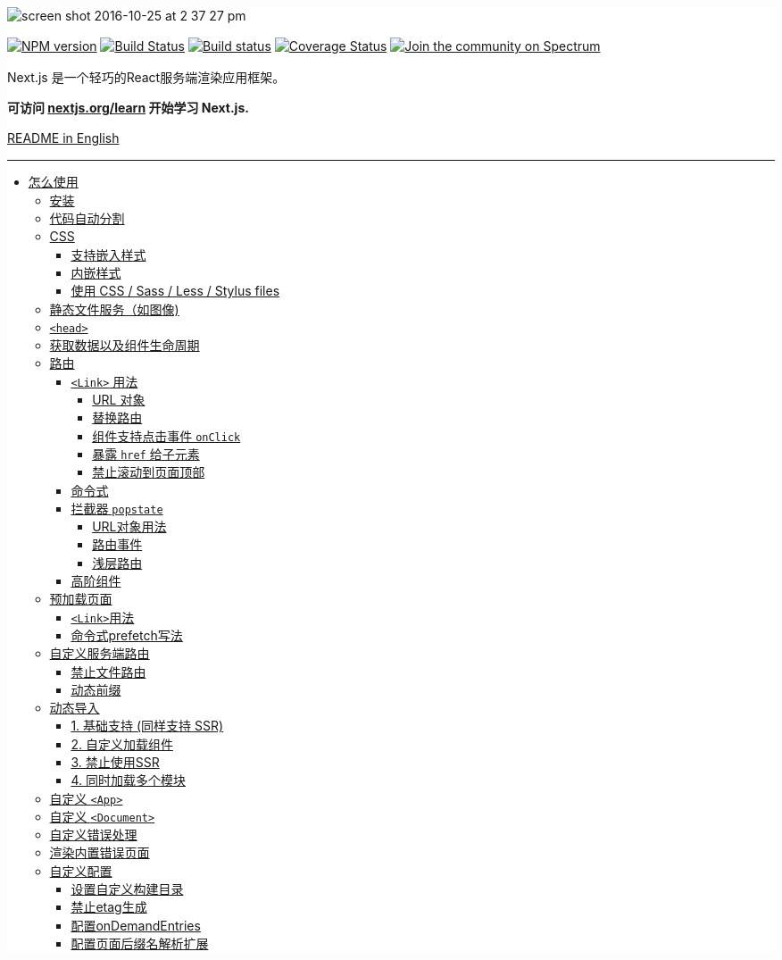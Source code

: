 <img width="112" alt="screen shot 2016-10-25 at 2 37 27 pm" src="https://cloud.githubusercontent.com/assets/13041/19686250/971bf7f8-9ac0-11e6-975c-188defd82df1.png">

[![NPM version](https://img.shields.io/npm/v/next.svg)](https://www.npmjs.com/package/next)
[![Build Status](https://travis-ci.org/zeit/next.js.svg?branch=master)](https://travis-ci.org/zeit/next.js)
[![Build status](https://ci.appveyor.com/api/projects/status/gqp5hs71l3ebtx1r/branch/master?svg=true)](https://ci.appveyor.com/project/arunoda/next-js/branch/master)
[![Coverage Status](https://coveralls.io/repos/zeit/next.js/badge.svg?branch=master)](https://coveralls.io/r/zeit/next.js?branch=master)
[![Join the community on Spectrum](https://withspectrum.github.io/badge/badge.svg)](https://spectrum.chat/next-js)

Next.js 是一个轻巧的React服务端渲染应用框架。

**可访问 [nextjs.org/learn](https://nextjs.org/learn) 开始学习 Next.js.**

[README in English](readme.md)

---





- [怎么使用](#how-to-use)
  - [安装](#setup)
  - [代码自动分割](#automatic-code-splitting)
  - [CSS](#css)
    - [支持嵌入样式](#built-in-css-support)
    - [内嵌样式](#css-in-js)
    - [使用 CSS / Sass / Less / Stylus files](#importing-css--sass--less--stylus-files)
  - [静态文件服务（如图像)](#static-file-serving-eg-images)
  - [`<head>`](#populating-head)
  - [获取数据以及组件生命周期](#fetching-data-and-component-lifecycle)
  - [路由](#routing)
    - [`<Link>` 用法](#with-link)
      - [URL 对象](#with-url-object)
      - [替换路由](#replace-instead-of-push-url)
      - [组件支持点击事件 `onClick`](#using-a-component-that-supports-onclick)
      - [暴露 `href` 给子元素](#forcing-the-link-to-expose-href-to-its-child)
      - [禁止滚动到页面顶部](#disabling-the-scroll-changes-to-top-on-page)
    - [命令式](#imperatively)
    - [拦截器 `popstate`](#intercepting-popstate)
      - [URL对象用法](#with-url-object-1)
      - [路由事件](#router-events)
      - [浅层路由](#shallow-routing)
    - [高阶组件](#using-a-higher-order-component)
  - [预加载页面](#prefetching-pages)
    - [`<Link>`用法](#with-link-1)
    - [命令式prefetch写法](#imperatively-1)
  - [自定义服务端路由](#custom-server-and-routing)
    - [禁止文件路由](#disabling-file-system-routing)
    - [动态前缀](#dynamic-assetprefix)
  - [动态导入](#dynamic-import)
    - [1. 基础支持 (同样支持 SSR)](#1-basic-usage-also-does-ssr)
    - [2. 自定义加载组件](#2-with-custom-loading-component)
    - [3. 禁止使用SSR](#3-with-no-ssr)
    - [4. 同时加载多个模块](#4-with-multiple-modules-at-once)
  - [自定义 `<App>`](#custom-app)
  - [自定义 `<Document>`](#custom-document)
  - [自定义错误处理](#custom-error-handling)
  - [渲染内置错误页面](#reusing-the-built-in-error-page)
  - [自定义配置](#custom-configuration)
    - [设置自定义构建目录](#setting-a-custom-build-directory)
    - [禁止etag生成](#disabling-etag-generation)
    - [配置onDemandEntries](#configuring-the-ondemandentries)
    - [配置页面后缀名解析扩展](#configuring-extensions-looked-for-when-resolving-pages-in-pages)
